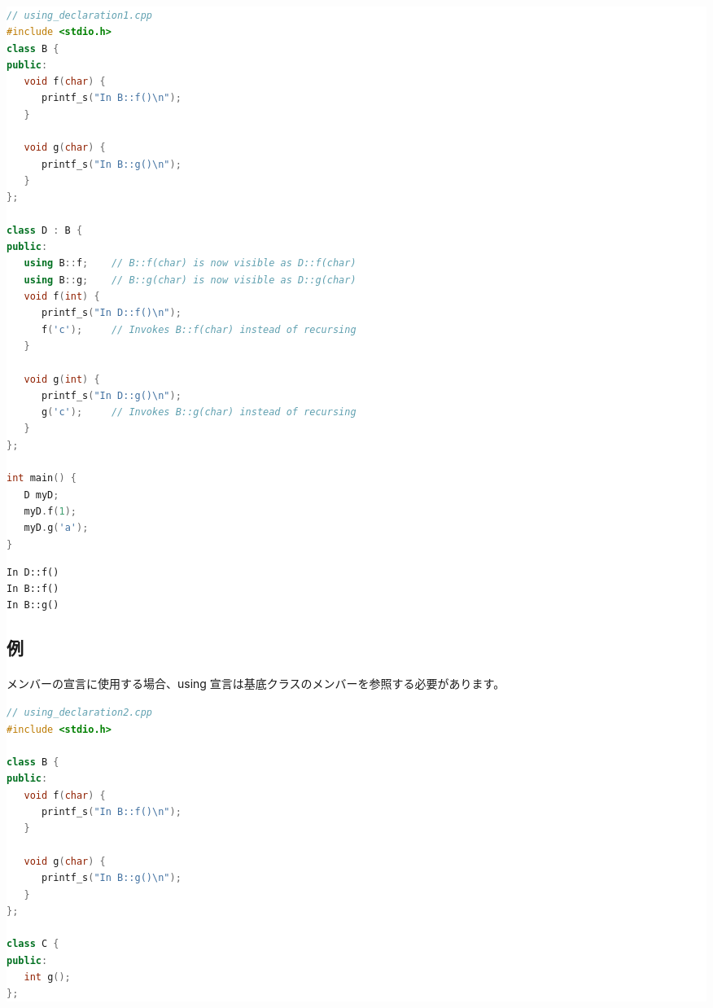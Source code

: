```cpp
// using_declaration1.cpp
#include <stdio.h>
class B {
public:
   void f(char) {
      printf_s("In B::f()\n");
   }

   void g(char) {
      printf_s("In B::g()\n");
   }
};

class D : B {
public:
   using B::f;    // B::f(char) is now visible as D::f(char)
   using B::g;    // B::g(char) is now visible as D::g(char)
   void f(int) {
      printf_s("In D::f()\n");
      f('c');     // Invokes B::f(char) instead of recursing
   }

   void g(int) {
      printf_s("In D::g()\n");
      g('c');     // Invokes B::g(char) instead of recursing
   }
};

int main() {
   D myD;
   myD.f(1);
   myD.g('a');
}
```

```Output
In D::f()
In B::f()
In B::g()
```

## <a name="example"></a>例

メンバーの宣言に使用する場合、using 宣言は基底クラスのメンバーを参照する必要があります。

```cpp
// using_declaration2.cpp
#include <stdio.h>

class B {
public:
   void f(char) {
      printf_s("In B::f()\n");
   }

   void g(char) {
      printf_s("In B::g()\n");
   }
};

class C {
public:
   int g();
};
```